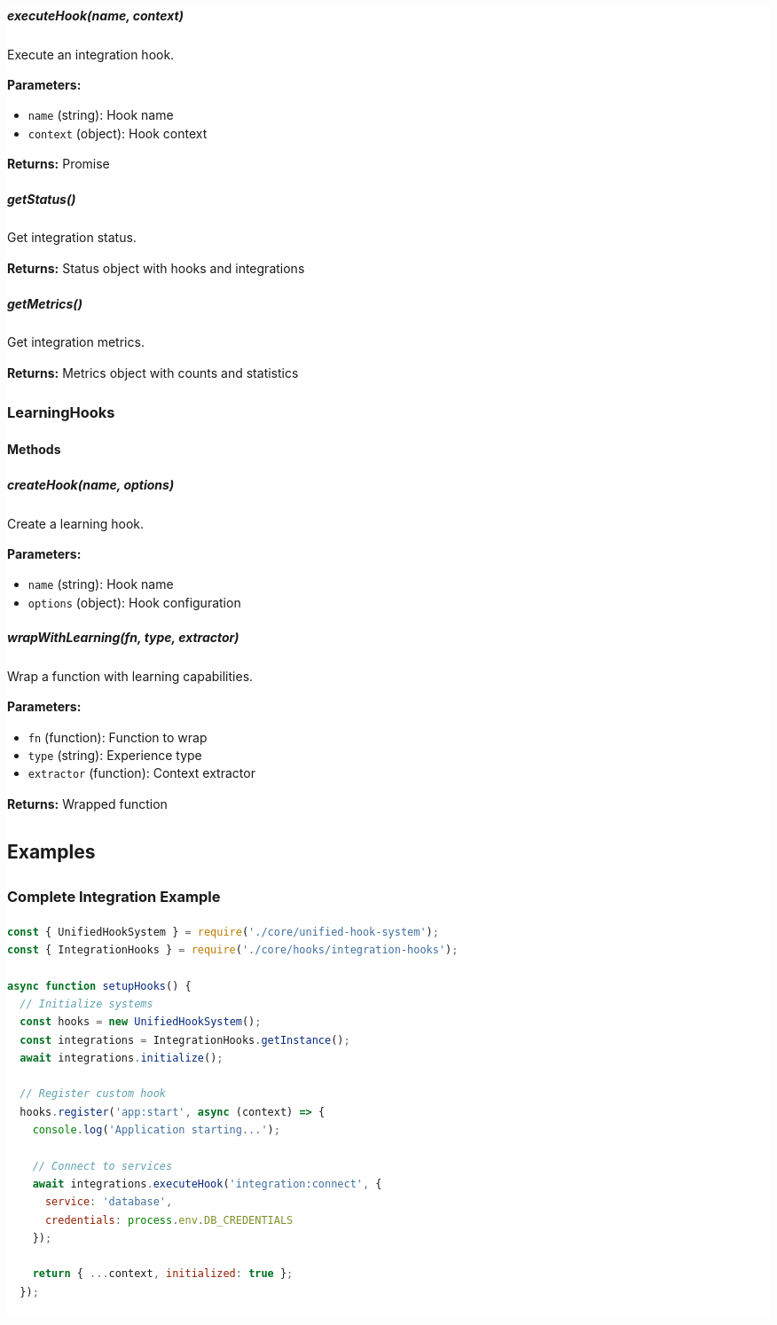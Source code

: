 ##### executeHook(name, context)
Execute an integration hook.

**Parameters:**
- `name` (string): Hook name
- `context` (object): Hook context

**Returns:** Promise<result>

##### getStatus()
Get integration status.

**Returns:** Status object with hooks and integrations

##### getMetrics()
Get integration metrics.

**Returns:** Metrics object with counts and statistics

### LearningHooks

#### Methods

##### createHook(name, options)
Create a learning hook.

**Parameters:**
- `name` (string): Hook name
- `options` (object): Hook configuration

##### wrapWithLearning(fn, type, extractor)
Wrap a function with learning capabilities.

**Parameters:**
- `fn` (function): Function to wrap
- `type` (string): Experience type
- `extractor` (function): Context extractor

**Returns:** Wrapped function

## Examples

### Complete Integration Example

```javascript
const { UnifiedHookSystem } = require('./core/unified-hook-system');
const { IntegrationHooks } = require('./core/hooks/integration-hooks');

async function setupHooks() {
  // Initialize systems
  const hooks = new UnifiedHookSystem();
  const integrations = IntegrationHooks.getInstance();
  await integrations.initialize();
  
  // Register custom hook
  hooks.register('app:start', async (context) => {
    console.log('Application starting...');
    
    // Connect to services
    await integrations.executeHook('integration:connect', {
      service: 'database',
      credentials: process.env.DB_CREDENTIALS
    });
    
    return { ...context, initialized: true };
  });
  
```